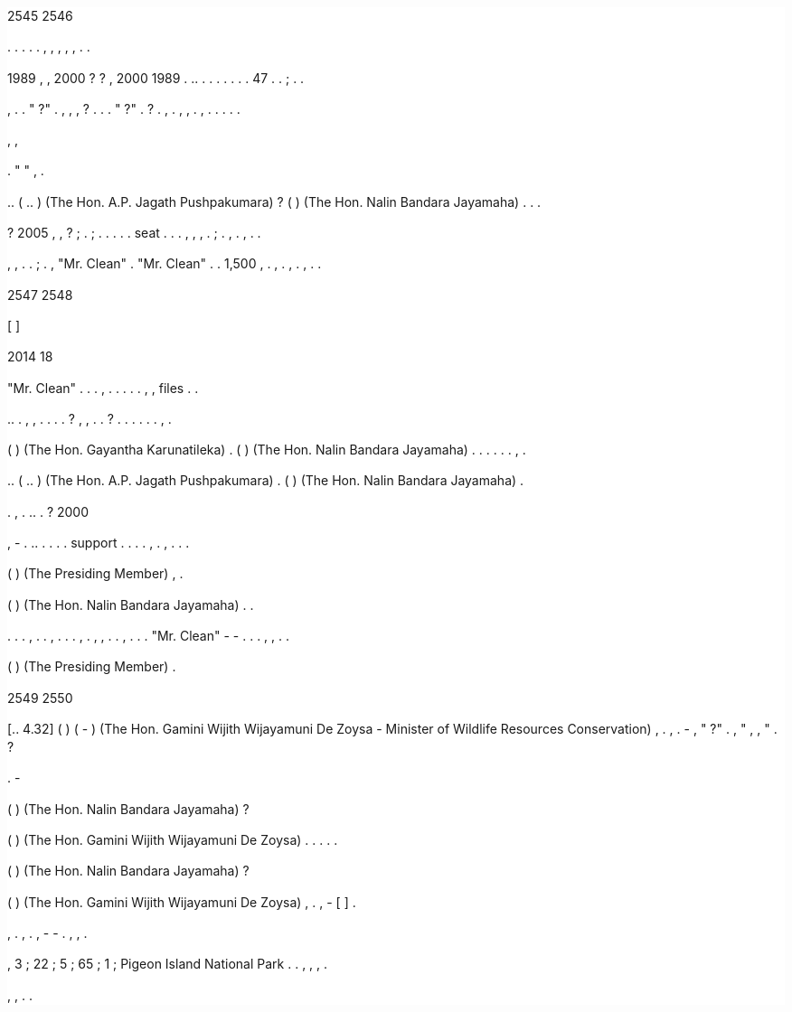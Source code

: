 2545 2546

. . . . . , , , , , . .

1989 , , 2000 ? ? , 2000 1989 . .. . . . . . . . 47 . . ; . .

, . . " ?" . , , , ? . . . " ?" . ? . , . , , . , . . . . .

, ,

. " " , .

.. ( .. ) (The Hon. A.P. Jagath Pushpakumara) ? ( ) (The Hon. Nalin Bandara Jayamaha) . . .

? 2005 , , ? ; . ; . . . . . seat . . . , , , . ; . , . , . .

, , . . ; . , "Mr. Clean" . "Mr. Clean" . . 1,500 , . , . , . , . .

2547 2548

[ ]

2014 18

"Mr. Clean" . . . , . . . . . , , files . .

.. . , , . . . . ? , , . . ? . . . . . . , .

( ) (The Hon. Gayantha Karunatileka) . ( ) (The Hon. Nalin Bandara Jayamaha) . . . . . . , .

.. ( .. ) (The Hon. A.P. Jagath Pushpakumara) . ( ) (The Hon. Nalin Bandara Jayamaha) .

. , . .. . ? 2000

, - . .. . . . . support . . . . , . , . . .

( ) (The Presiding Member) , .

( ) (The Hon. Nalin Bandara Jayamaha) . .

. . . , . . , . . . , . , , . . , . . . "Mr. Clean" - - . . . , , . .

( ) (The Presiding Member) .

2549 2550

[.. 4.32] ( ) ( - ) (The Hon. Gamini Wijith Wijayamuni De Zoysa - Minister of Wildlife Resources Conservation) , . , . - , " ?" . , " , , " . ?

. -

( ) (The Hon. Nalin Bandara Jayamaha) ?

( ) (The Hon. Gamini Wijith Wijayamuni De Zoysa) . . . . .

( ) (The Hon. Nalin Bandara Jayamaha) ?

( ) (The Hon. Gamini Wijith Wijayamuni De Zoysa) , . , - [ ] .

, . , . , - - . , , .

, 3 ; 22 ; 5 ; 65 ; 1 ; Pigeon Island National Park . . , , , .

, , . .

